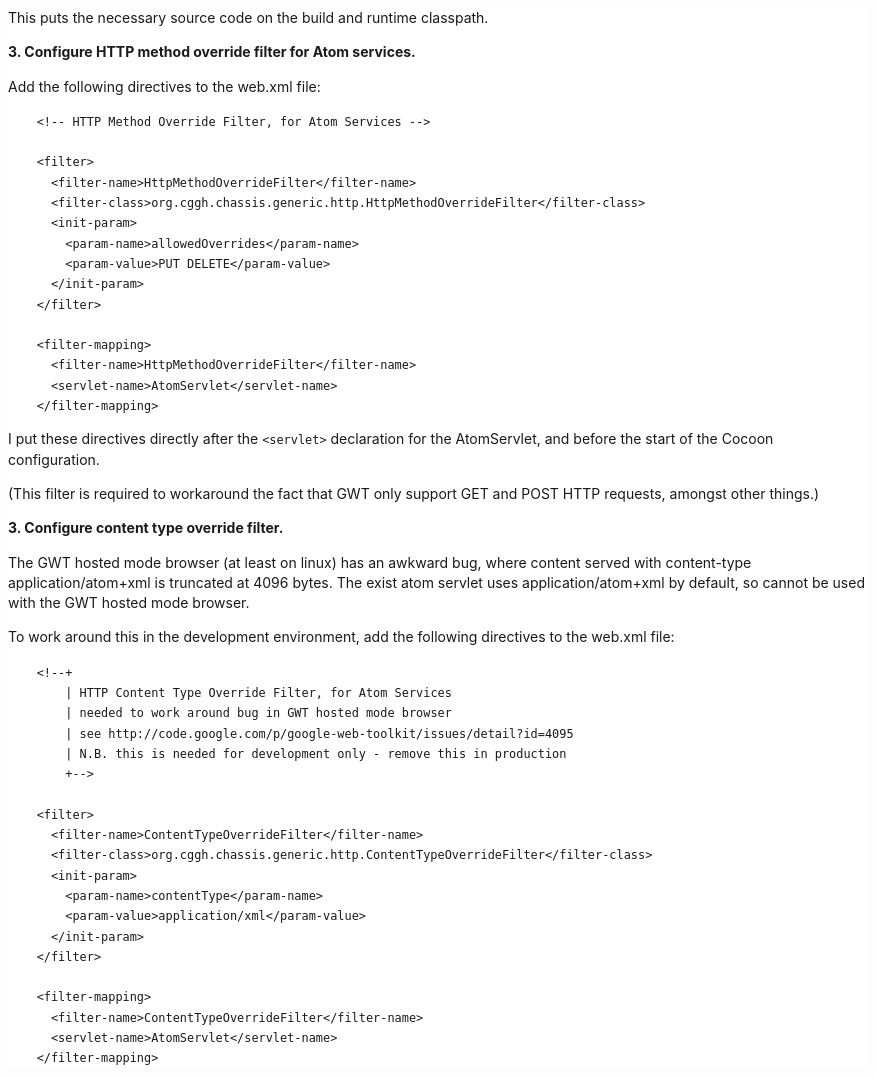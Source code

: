 This puts the necessary source code on the build and runtime classpath.

**3. Configure HTTP method override filter for Atom services.**

Add the following directives to the web.xml file:

```
    <!-- HTTP Method Override Filter, for Atom Services -->

    <filter>
      <filter-name>HttpMethodOverrideFilter</filter-name>
      <filter-class>org.cggh.chassis.generic.http.HttpMethodOverrideFilter</filter-class>
      <init-param>
        <param-name>allowedOverrides</param-name>
        <param-value>PUT DELETE</param-value>
      </init-param>
    </filter>
    
    <filter-mapping>
      <filter-name>HttpMethodOverrideFilter</filter-name>
      <servlet-name>AtomServlet</servlet-name>
    </filter-mapping>
```

I put these directives directly after the `<servlet>` declaration for the AtomServlet, and before the start of the Cocoon configuration.

(This filter is required to workaround the fact that GWT only support GET and POST HTTP requests, amongst other things.)

**3. Configure content type override filter.**

The GWT hosted mode browser (at least on linux) has an awkward bug, where content served with content-type application/atom+xml is truncated at 4096 bytes. The exist atom servlet uses application/atom+xml by default, so cannot be used with the GWT hosted mode browser.

To work around this in the development environment, add the following directives to the web.xml file:

```
    <!--+
        | HTTP Content Type Override Filter, for Atom Services 
        | needed to work around bug in GWT hosted mode browser
        | see http://code.google.com/p/google-web-toolkit/issues/detail?id=4095
        | N.B. this is needed for development only - remove this in production
        +-->

    <filter>
      <filter-name>ContentTypeOverrideFilter</filter-name>
      <filter-class>org.cggh.chassis.generic.http.ContentTypeOverrideFilter</filter-class>
      <init-param>
        <param-name>contentType</param-name>
        <param-value>application/xml</param-value>
      </init-param>
    </filter>
    
    <filter-mapping>
      <filter-name>ContentTypeOverrideFilter</filter-name>
      <servlet-name>AtomServlet</servlet-name>
    </filter-mapping>
```

